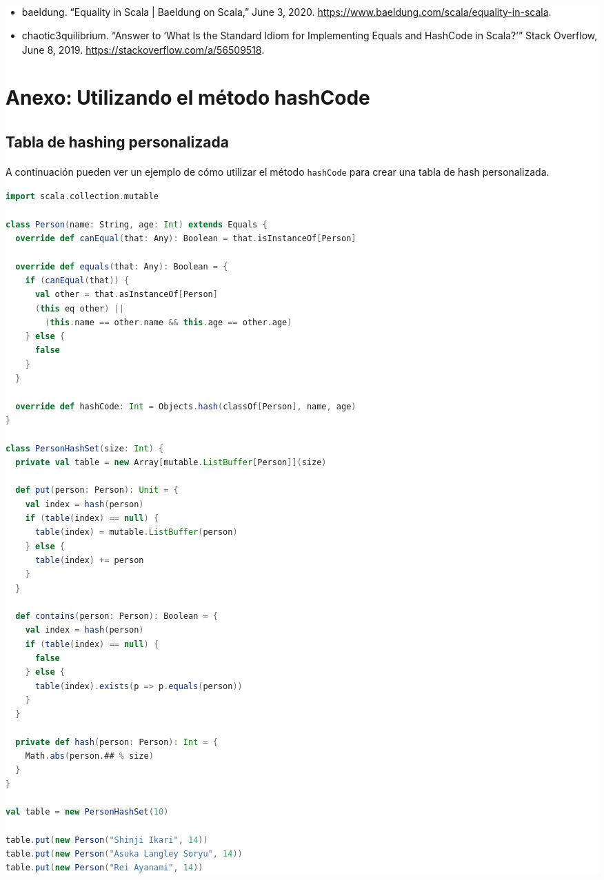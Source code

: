 * baeldung. “Equality in Scala | Baeldung on Scala,” June 3, 2020. https://www.baeldung.com/scala/equality-in-scala.

* chaotic3quilibrium. “Answer to ‘What Is the Standard Idiom for Implementing Equals and HashCode in Scala?’” Stack Overflow, June 8, 2019. https://stackoverflow.com/a/56509518.

# Anexo: Utilizando el método hashCode

## Tabla de hashing personalizada

A continuación pueden ver un ejemplo de cómo utilizar el método ``hashCode`` para crear una tabla
de hash personalizada.

```scala
import scala.collection.mutable

class Person(name: String, age: Int) extends Equals {
  override def canEqual(that: Any): Boolean = that.isInstanceOf[Person]
  
  override def equals(that: Any): Boolean = {
    if (canEqual(that)) {
      val other = that.asInstanceOf[Person]
      (this eq other) ||
        (this.name == other.name && this.age == other.age)
    } else {
      false
    }
  }

  override def hashCode: Int = Objects.hash(classOf[Person], name, age)
}

class PersonHashSet(size: Int) {
  private val table = new Array[mutable.ListBuffer[Person]](size)

  def put(person: Person): Unit = {
    val index = hash(person)
    if (table(index) == null) {
      table(index) = mutable.ListBuffer(person)
    } else {
      table(index) += person
    }
  }

  def contains(person: Person): Boolean = {
    val index = hash(person)
    if (table(index) == null) {
      false
    } else {
      table(index).exists(p => p.equals(person))
    }
  }

  private def hash(person: Person): Int = {
    Math.abs(person.## % size)
  }
}

val table = new PersonHashSet(10)

table.put(new Person("Shinji Ikari", 14))
table.put(new Person("Asuka Langley Soryu", 14))
table.put(new Person("Rei Ayanami", 14))
```